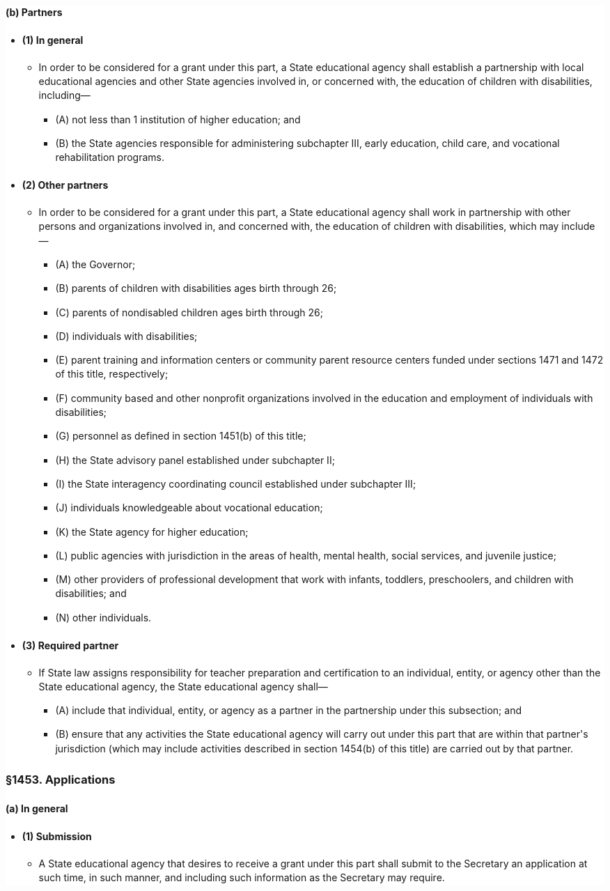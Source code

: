 #### (b) Partners
* #### (1) In general
  * In order to be considered for a grant under this part, a State educational agency shall establish a partnership with local educational agencies and other State agencies involved in, or concerned with, the education of children with disabilities, including—

    * (A) not less than 1 institution of higher education; and

    * (B) the State agencies responsible for administering subchapter III, early education, child care, and vocational rehabilitation programs.

* #### (2) Other partners
  * In order to be considered for a grant under this part, a State educational agency shall work in partnership with other persons and organizations involved in, and concerned with, the education of children with disabilities, which may include—

    * (A) the Governor;

    * (B) parents of children with disabilities ages birth through 26;

    * (C) parents of nondisabled children ages birth through 26;

    * (D) individuals with disabilities;

    * (E) parent training and information centers or community parent resource centers funded under sections 1471 and 1472 of this title, respectively;

    * (F) community based and other nonprofit organizations involved in the education and employment of individuals with disabilities;

    * (G) personnel as defined in section 1451(b) of this title;

    * (H) the State advisory panel established under subchapter II;

    * (I) the State interagency coordinating council established under subchapter III;

    * (J) individuals knowledgeable about vocational education;

    * (K) the State agency for higher education;

    * (L) public agencies with jurisdiction in the areas of health, mental health, social services, and juvenile justice;

    * (M) other providers of professional development that work with infants, toddlers, preschoolers, and children with disabilities; and

    * (N) other individuals.

* #### (3) Required partner
  * If State law assigns responsibility for teacher preparation and certification to an individual, entity, or agency other than the State educational agency, the State educational agency shall—

    * (A) include that individual, entity, or agency as a partner in the partnership under this subsection; and

    * (B) ensure that any activities the State educational agency will carry out under this part that are within that partner's jurisdiction (which may include activities described in section 1454(b) of this title) are carried out by that partner.

### §1453. Applications
#### (a) In general
* #### (1) Submission
  * A State educational agency that desires to receive a grant under this part shall submit to the Secretary an application at such time, in such manner, and including such information as the Secretary may require.
